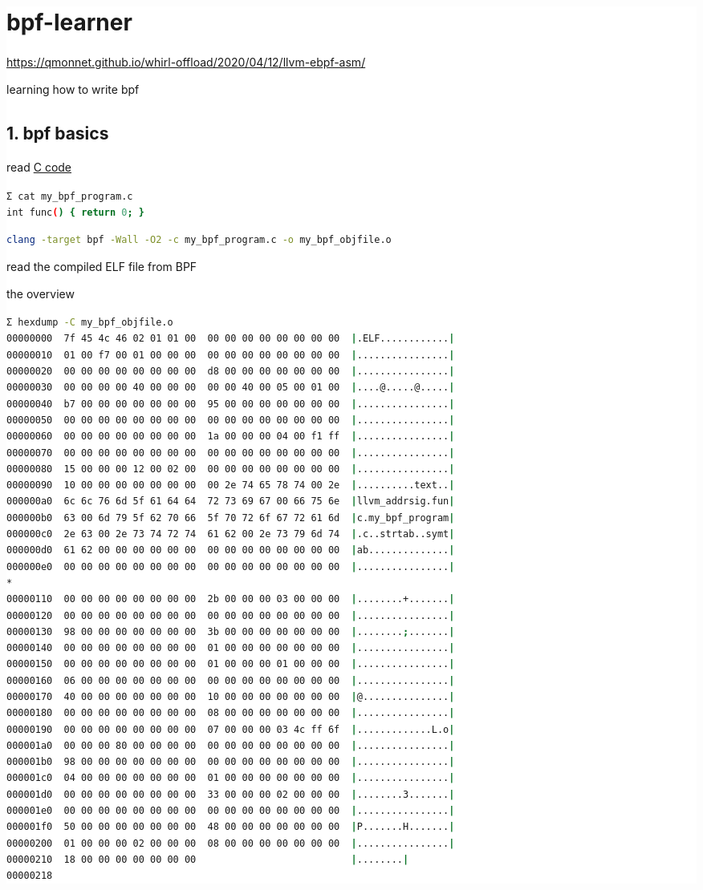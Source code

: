# bpf-learner

<https://qmonnet.github.io/whirl-offload/2020/04/12/llvm-ebpf-asm/>

learning how to write bpf

## 1. bpf basics

read [C code](./my_bpf_program.c)

```sh
Σ cat my_bpf_program.c 
int func() { return 0; }
```

```sh
clang -target bpf -Wall -O2 -c my_bpf_program.c -o my_bpf_objfile.o
```

read the compiled ELF file from BPF

the overview

```sh
Σ hexdump -C my_bpf_objfile.o
00000000  7f 45 4c 46 02 01 01 00  00 00 00 00 00 00 00 00  |.ELF............|
00000010  01 00 f7 00 01 00 00 00  00 00 00 00 00 00 00 00  |................|
00000020  00 00 00 00 00 00 00 00  d8 00 00 00 00 00 00 00  |................|
00000030  00 00 00 00 40 00 00 00  00 00 40 00 05 00 01 00  |....@.....@.....|
00000040  b7 00 00 00 00 00 00 00  95 00 00 00 00 00 00 00  |................|
00000050  00 00 00 00 00 00 00 00  00 00 00 00 00 00 00 00  |................|
00000060  00 00 00 00 00 00 00 00  1a 00 00 00 04 00 f1 ff  |................|
00000070  00 00 00 00 00 00 00 00  00 00 00 00 00 00 00 00  |................|
00000080  15 00 00 00 12 00 02 00  00 00 00 00 00 00 00 00  |................|
00000090  10 00 00 00 00 00 00 00  00 2e 74 65 78 74 00 2e  |..........text..|
000000a0  6c 6c 76 6d 5f 61 64 64  72 73 69 67 00 66 75 6e  |llvm_addrsig.fun|
000000b0  63 00 6d 79 5f 62 70 66  5f 70 72 6f 67 72 61 6d  |c.my_bpf_program|
000000c0  2e 63 00 2e 73 74 72 74  61 62 00 2e 73 79 6d 74  |.c..strtab..symt|
000000d0  61 62 00 00 00 00 00 00  00 00 00 00 00 00 00 00  |ab..............|
000000e0  00 00 00 00 00 00 00 00  00 00 00 00 00 00 00 00  |................|
*
00000110  00 00 00 00 00 00 00 00  2b 00 00 00 03 00 00 00  |........+.......|
00000120  00 00 00 00 00 00 00 00  00 00 00 00 00 00 00 00  |................|
00000130  98 00 00 00 00 00 00 00  3b 00 00 00 00 00 00 00  |........;.......|
00000140  00 00 00 00 00 00 00 00  01 00 00 00 00 00 00 00  |................|
00000150  00 00 00 00 00 00 00 00  01 00 00 00 01 00 00 00  |................|
00000160  06 00 00 00 00 00 00 00  00 00 00 00 00 00 00 00  |................|
00000170  40 00 00 00 00 00 00 00  10 00 00 00 00 00 00 00  |@...............|
00000180  00 00 00 00 00 00 00 00  08 00 00 00 00 00 00 00  |................|
00000190  00 00 00 00 00 00 00 00  07 00 00 00 03 4c ff 6f  |.............L.o|
000001a0  00 00 00 80 00 00 00 00  00 00 00 00 00 00 00 00  |................|
000001b0  98 00 00 00 00 00 00 00  00 00 00 00 00 00 00 00  |................|
000001c0  04 00 00 00 00 00 00 00  01 00 00 00 00 00 00 00  |................|
000001d0  00 00 00 00 00 00 00 00  33 00 00 00 02 00 00 00  |........3.......|
000001e0  00 00 00 00 00 00 00 00  00 00 00 00 00 00 00 00  |................|
000001f0  50 00 00 00 00 00 00 00  48 00 00 00 00 00 00 00  |P.......H.......|
00000200  01 00 00 00 02 00 00 00  08 00 00 00 00 00 00 00  |................|
00000210  18 00 00 00 00 00 00 00                           |........|
00000218
```

